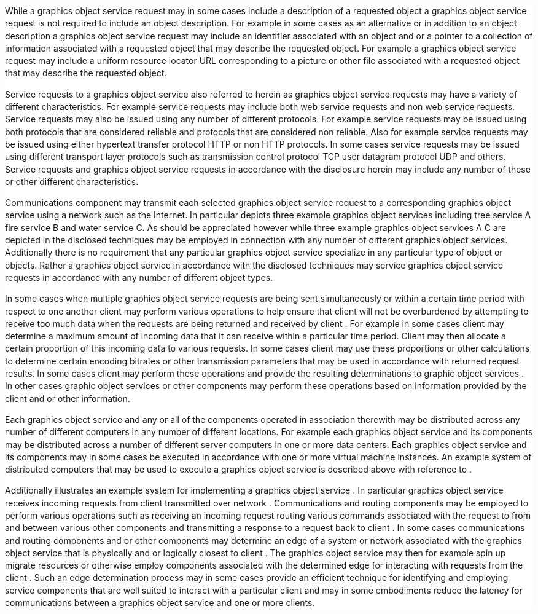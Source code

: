 While a graphics object service request may in some cases include a description of a requested object a graphics object service request is not required to include an object description. For example in some cases as an alternative or in addition to an object description a graphics object service request may include an identifier associated with an object and or a pointer to a collection of information associated with a requested object that may describe the requested object. For example a graphics object service request may include a uniform resource locator URL corresponding to a picture or other file associated with a requested object that may describe the requested object.

Service requests to a graphics object service also referred to herein as graphics object service requests may have a variety of different characteristics. For example service requests may include both web service requests and non web service requests. Service requests may also be issued using any number of different protocols. For example service requests may be issued using both protocols that are considered reliable and protocols that are considered non reliable. Also for example service requests may be issued using either hypertext transfer protocol HTTP or non HTTP protocols. In some cases service requests may be issued using different transport layer protocols such as transmission control protocol TCP user datagram protocol UDP and others. Service requests and graphics object service requests in accordance with the disclosure herein may include any number of these or other different characteristics.

Communications component may transmit each selected graphics object service request to a corresponding graphics object service using a network such as the Internet. In particular depicts three example graphics object services including tree service A fire service B and water service C. As should be appreciated however while three example graphics object services A C are depicted in the disclosed techniques may be employed in connection with any number of different graphics object services. Additionally there is no requirement that any particular graphics object service specialize in any particular type of object or objects. Rather a graphics object service in accordance with the disclosed techniques may service graphics object service requests in accordance with any number of different object types.

In some cases when multiple graphics object service requests are being sent simultaneously or within a certain time period with respect to one another client may perform various operations to help ensure that client will not be overburdened by attempting to receive too much data when the requests are being returned and received by client . For example in some cases client may determine a maximum amount of incoming data that it can receive within a particular time period. Client may then allocate a certain proportion of this incoming data to various requests. In some cases client may use these proportions or other calculations to determine certain encoding bitrates or other transmission parameters that may be used in accordance with returned request results. In some cases client may perform these operations and provide the resulting determinations to graphic object services . In other cases graphic object services or other components may perform these operations based on information provided by the client and or other information.

Each graphics object service and any or all of the components operated in association therewith may be distributed across any number of different computers in any number of different locations. For example each graphics object service and its components may be distributed across a number of different server computers in one or more data centers. Each graphics object service and its components may in some cases be executed in accordance with one or more virtual machine instances. An example system of distributed computers that may be used to execute a graphics object service is described above with reference to .

Additionally illustrates an example system for implementing a graphics object service . In particular graphics object service receives incoming requests from client transmitted over network . Communications and routing components may be employed to perform various operations such as receiving an incoming request routing various commands associated with the request to from and between various other components and transmitting a response to a request back to client . In some cases communications and routing components and or other components may determine an edge of a system or network associated with the graphics object service that is physically and or logically closest to client . The graphics object service may then for example spin up migrate resources or otherwise employ components associated with the determined edge for interacting with requests from the client . Such an edge determination process may in some cases provide an efficient technique for identifying and employing service components that are well suited to interact with a particular client and may in some embodiments reduce the latency for communications between a graphics object service and one or more clients.
